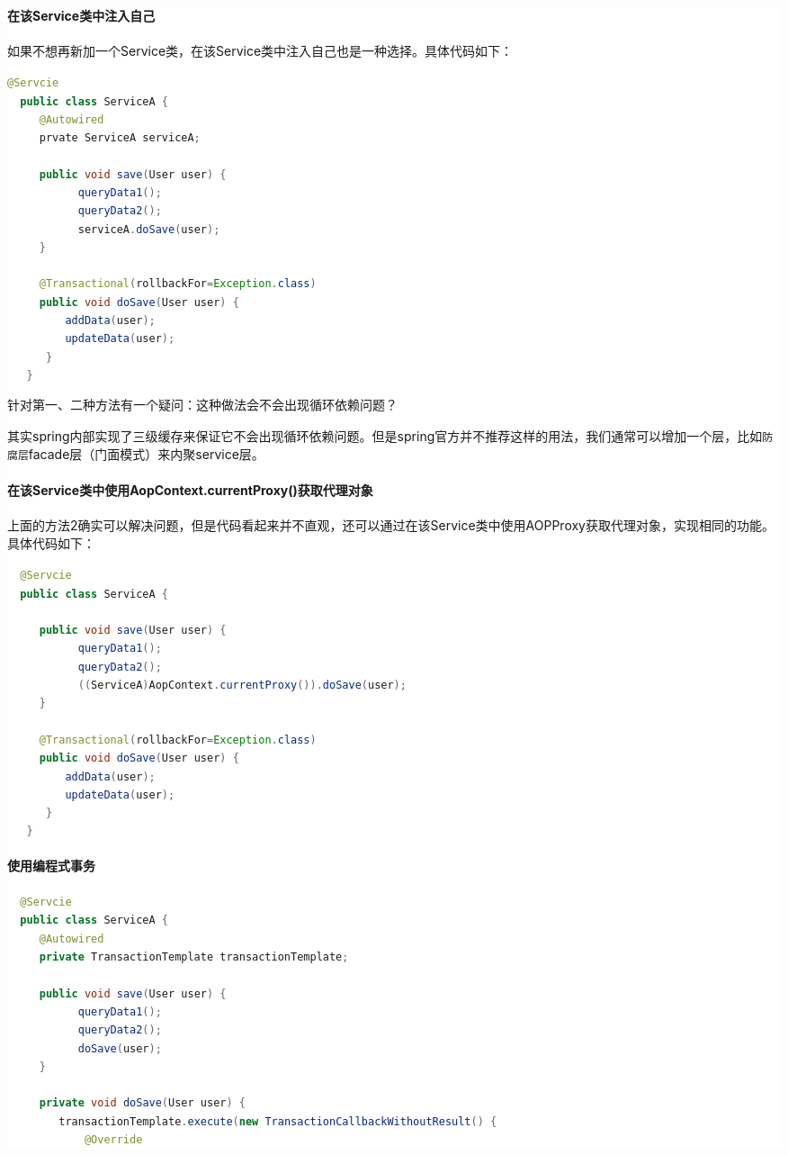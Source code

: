 #### 在该Service类中注入自己

如果不想再新加一个Service类，在该Service类中注入自己也是一种选择。具体代码如下：

```java
@Servcie
  public class ServiceA {
     @Autowired
     prvate ServiceA serviceA;
  
     public void save(User user) {
           queryData1();
           queryData2();
           serviceA.doSave(user);
     }
     
     @Transactional(rollbackFor=Exception.class)
     public void doSave(User user) {
         addData(user);
         updateData(user);
      }
   }
```

针对第一、二种方法有一个疑问：这种做法会不会出现循环依赖问题？

其实spring内部实现了三级缓存来保证它不会出现循环依赖问题。但是spring官方并不推荐这样的用法，我们通常可以增加一个层，比如`防腐层`facade层（门面模式）来内聚service层。

#### 在该Service类中使用AopContext.currentProxy()获取代理对象

上面的方法2确实可以解决问题，但是代码看起来并不直观，还可以通过在该Service类中使用AOPProxy获取代理对象，实现相同的功能。具体代码如下：

```java
  @Servcie
  public class ServiceA {
  
     public void save(User user) {
           queryData1();
           queryData2();
           ((ServiceA)AopContext.currentProxy()).doSave(user);
     }
     
     @Transactional(rollbackFor=Exception.class)
     public void doSave(User user) {
         addData(user);
         updateData(user);
      }
   }   
```

#### 使用编程式事务

```java
  @Servcie
  public class ServiceA {
     @Autowired
     private TransactionTemplate transactionTemplate;
     
     public void save(User user) {
           queryData1();
           queryData2();
           doSave(user);
     }
     
     private void doSave(User user) {
        transactionTemplate.execute(new TransactionCallbackWithoutResult() {
            @Override
```